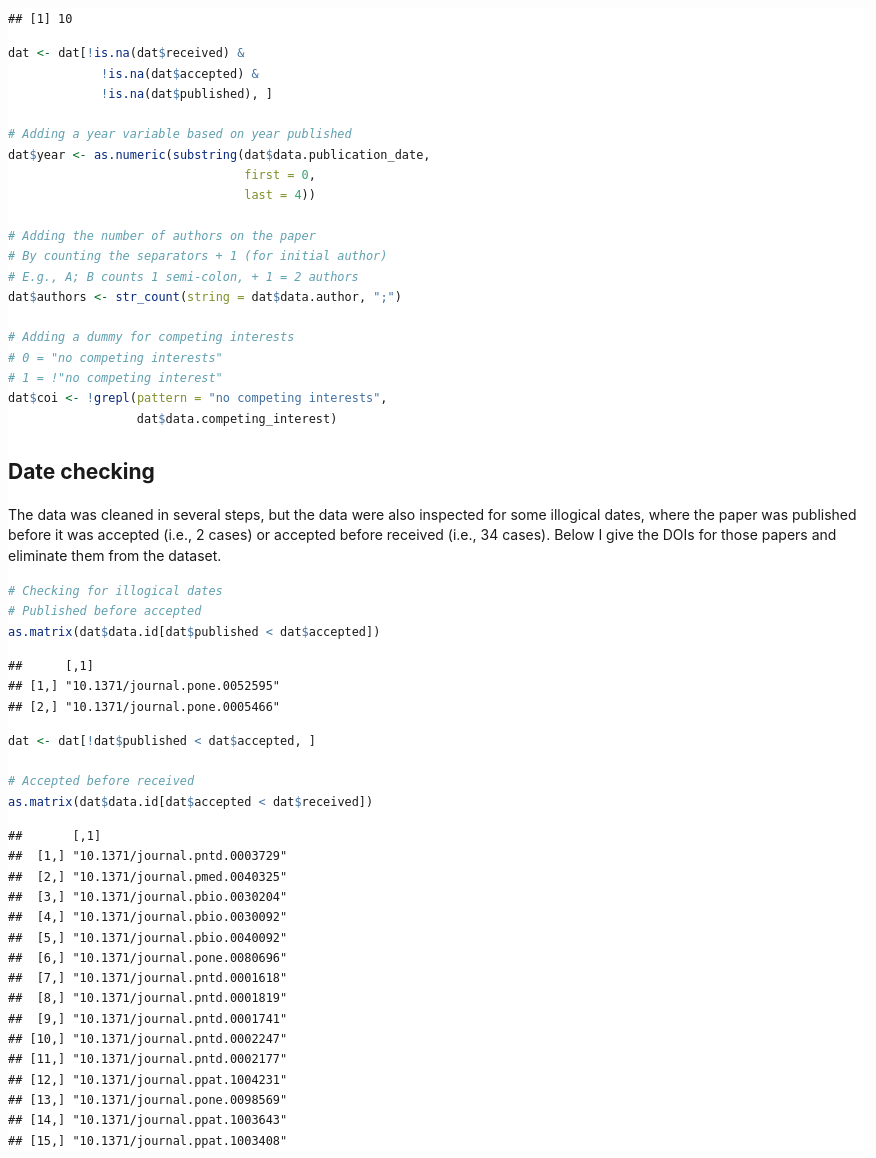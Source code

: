 ```
## [1] 10
```

```r
dat <- dat[!is.na(dat$received) &
             !is.na(dat$accepted) &
             !is.na(dat$published), ]

# Adding a year variable based on year published
dat$year <- as.numeric(substring(dat$data.publication_date,
                                 first = 0,
                                 last = 4))

# Adding the number of authors on the paper
# By counting the separators + 1 (for initial author)
# E.g., A; B counts 1 semi-colon, + 1 = 2 authors
dat$authors <- str_count(string = dat$data.author, ";")

# Adding a dummy for competing interests
# 0 = "no competing interests"
# 1 = !"no competing interest"
dat$coi <- !grepl(pattern = "no competing interests",
                  dat$data.competing_interest)
```

## Date checking
The data was cleaned in several steps, but the data were also inspected for some illogical dates, where the paper was published before it was accepted (i.e., 2 cases) or accepted before received (i.e., 34 cases). Below I give the DOIs for those papers and eliminate them from the dataset.


```r
# Checking for illogical dates
# Published before accepted
as.matrix(dat$data.id[dat$published < dat$accepted])
```

```
##      [,1]                          
## [1,] "10.1371/journal.pone.0052595"
## [2,] "10.1371/journal.pone.0005466"
```

```r
dat <- dat[!dat$published < dat$accepted, ]

# Accepted before received
as.matrix(dat$data.id[dat$accepted < dat$received])
```

```
##       [,1]                          
##  [1,] "10.1371/journal.pntd.0003729"
##  [2,] "10.1371/journal.pmed.0040325"
##  [3,] "10.1371/journal.pbio.0030204"
##  [4,] "10.1371/journal.pbio.0030092"
##  [5,] "10.1371/journal.pbio.0040092"
##  [6,] "10.1371/journal.pone.0080696"
##  [7,] "10.1371/journal.pntd.0001618"
##  [8,] "10.1371/journal.pntd.0001819"
##  [9,] "10.1371/journal.pntd.0001741"
## [10,] "10.1371/journal.pntd.0002247"
## [11,] "10.1371/journal.pntd.0002177"
## [12,] "10.1371/journal.ppat.1004231"
## [13,] "10.1371/journal.pone.0098569"
## [14,] "10.1371/journal.ppat.1003643"
## [15,] "10.1371/journal.ppat.1003408"
```